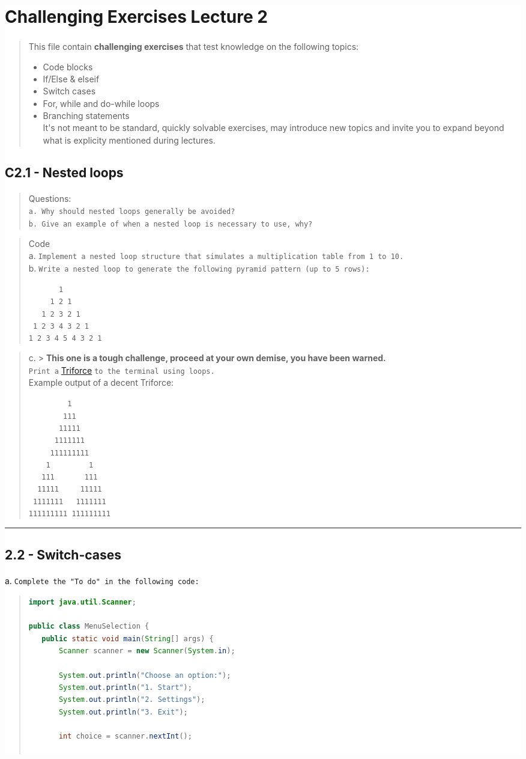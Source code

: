 # Challenging Exercises Lecture 2 

> This file contain **challenging exercises** that test knowledge on the following topics:
> * Code blocks
> * If/Else & elseif
> * Switch cases
> * For, while and do-while loops
> * Branching statements  
> It's not meant to be standard, quickly solvable exercises, may introduce new topics and invite you to expand beyond what is explicity mentioned during lectures. 

## C2.1 - Nested loops  

> Questions:   
`a. Why should nested loops generally be avoided?`  
`b. Give an example of when a nested loop is necessary to use, why?`  

> Code  
>a. `Implement a nested loop structure that simulates a multiplication table from 1 to 10.`  
>b. `Write a nested loop to generate the following pyramid pattern (up to 5 rows):`  
>```
>        1
>      1 2 1
>    1 2 3 2 1
>  1 2 3 4 3 2 1
>1 2 3 4 5 4 3 2 1
> ```


>c. > **This one is a tough challenge, proceed at your own demise, you have been warned.**   
`Print a` [Triforce](https://en.wikipedia.org/wiki/Triforce) `to the terminal using loops.`   
>Example output of a decent Triforce:
> ```
>          1     
>         111
>        11111
>       1111111
>      111111111
>     1         1
>    111       111
>   11111     11111
>  1111111   1111111
> 111111111 111111111
>```

___ 
## 2.2 - Switch-cases 

a. `Complete the "To do" in the following code:`
>```java
>import java.util.Scanner;
>
>public class MenuSelection {
>    public static void main(String[] args) {
>        Scanner scanner = new Scanner(System.in);
>        
>        System.out.println("Choose an option:");
>        System.out.println("1. Start");
>        System.out.println("2. Settings");
>        System.out.println("3. Exit");
>        
>        int choice = scanner.nextInt();
>        